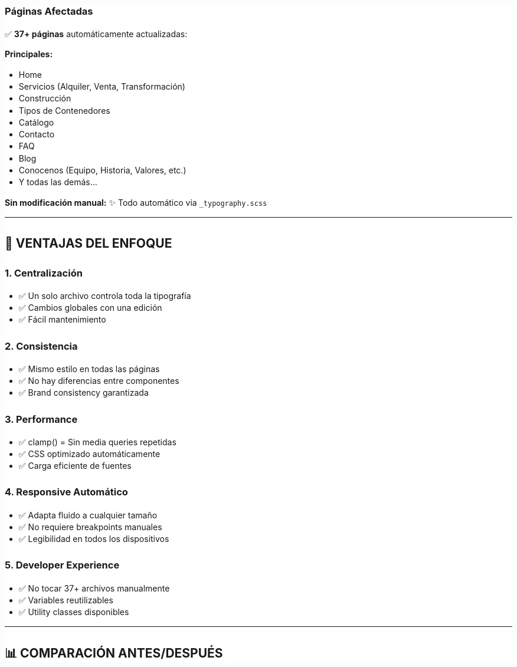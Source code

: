 ### Páginas Afectadas
✅ **37+ páginas** automáticamente actualizadas:

**Principales:**
- Home
- Servicios (Alquiler, Venta, Transformación)
- Construcción
- Tipos de Contenedores
- Catálogo
- Contacto
- FAQ
- Blog
- Conocenos (Equipo, Historia, Valores, etc.)
- Y todas las demás...

**Sin modificación manual:** ✨ Todo automático via `_typography.scss`

---

## 🎯 VENTAJAS DEL ENFOQUE

### 1. Centralización
- ✅ Un solo archivo controla toda la tipografía
- ✅ Cambios globales con una edición
- ✅ Fácil mantenimiento

### 2. Consistencia
- ✅ Mismo estilo en todas las páginas
- ✅ No hay diferencias entre componentes
- ✅ Brand consistency garantizada

### 3. Performance
- ✅ clamp() = Sin media queries repetidas
- ✅ CSS optimizado automáticamente
- ✅ Carga eficiente de fuentes

### 4. Responsive Automático
- ✅ Adapta fluido a cualquier tamaño
- ✅ No requiere breakpoints manuales
- ✅ Legibilidad en todos los dispositivos

### 5. Developer Experience
- ✅ No tocar 37+ archivos manualmente
- ✅ Variables reutilizables
- ✅ Utility classes disponibles

---

## 📊 COMPARACIÓN ANTES/DESPUÉS
